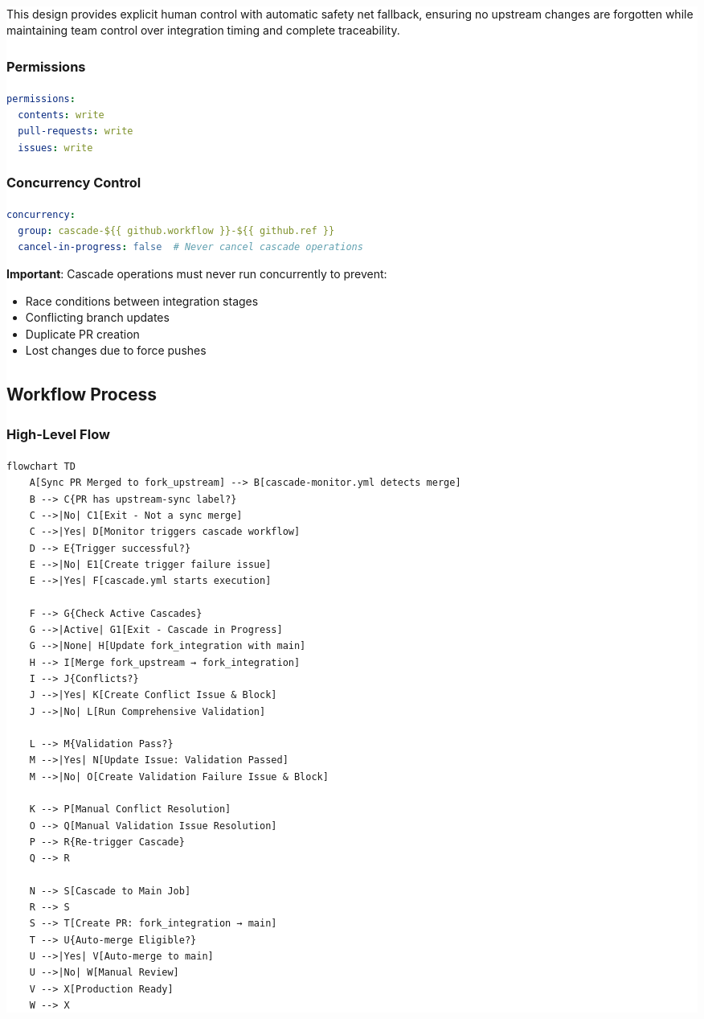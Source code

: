 This design provides explicit human control with automatic safety net fallback, ensuring no upstream changes are forgotten while maintaining team control over integration timing and complete traceability.

### Permissions
```yaml
permissions:
  contents: write
  pull-requests: write
  issues: write
```

### Concurrency Control
```yaml
concurrency:
  group: cascade-${{ github.workflow }}-${{ github.ref }}
  cancel-in-progress: false  # Never cancel cascade operations
```

**Important**: Cascade operations must never run concurrently to prevent:
- Race conditions between integration stages
- Conflicting branch updates
- Duplicate PR creation
- Lost changes due to force pushes

## Workflow Process

### High-Level Flow
```mermaid
flowchart TD
    A[Sync PR Merged to fork_upstream] --> B[cascade-monitor.yml detects merge]
    B --> C{PR has upstream-sync label?}
    C -->|No| C1[Exit - Not a sync merge]
    C -->|Yes| D[Monitor triggers cascade workflow]
    D --> E{Trigger successful?}
    E -->|No| E1[Create trigger failure issue]
    E -->|Yes| F[cascade.yml starts execution]
    
    F --> G{Check Active Cascades}
    G -->|Active| G1[Exit - Cascade in Progress]
    G -->|None| H[Update fork_integration with main]
    H --> I[Merge fork_upstream → fork_integration]
    I --> J{Conflicts?}
    J -->|Yes| K[Create Conflict Issue & Block]
    J -->|No| L[Run Comprehensive Validation]
    
    L --> M{Validation Pass?}
    M -->|Yes| N[Update Issue: Validation Passed]
    M -->|No| O[Create Validation Failure Issue & Block]
    
    K --> P[Manual Conflict Resolution]
    O --> Q[Manual Validation Issue Resolution]
    P --> R{Re-trigger Cascade}
    Q --> R
    
    N --> S[Cascade to Main Job]
    R --> S
    S --> T[Create PR: fork_integration → main]
    T --> U{Auto-merge Eligible?}
    U -->|Yes| V[Auto-merge to main]
    U -->|No| W[Manual Review]
    V --> X[Production Ready]
    W --> X
```